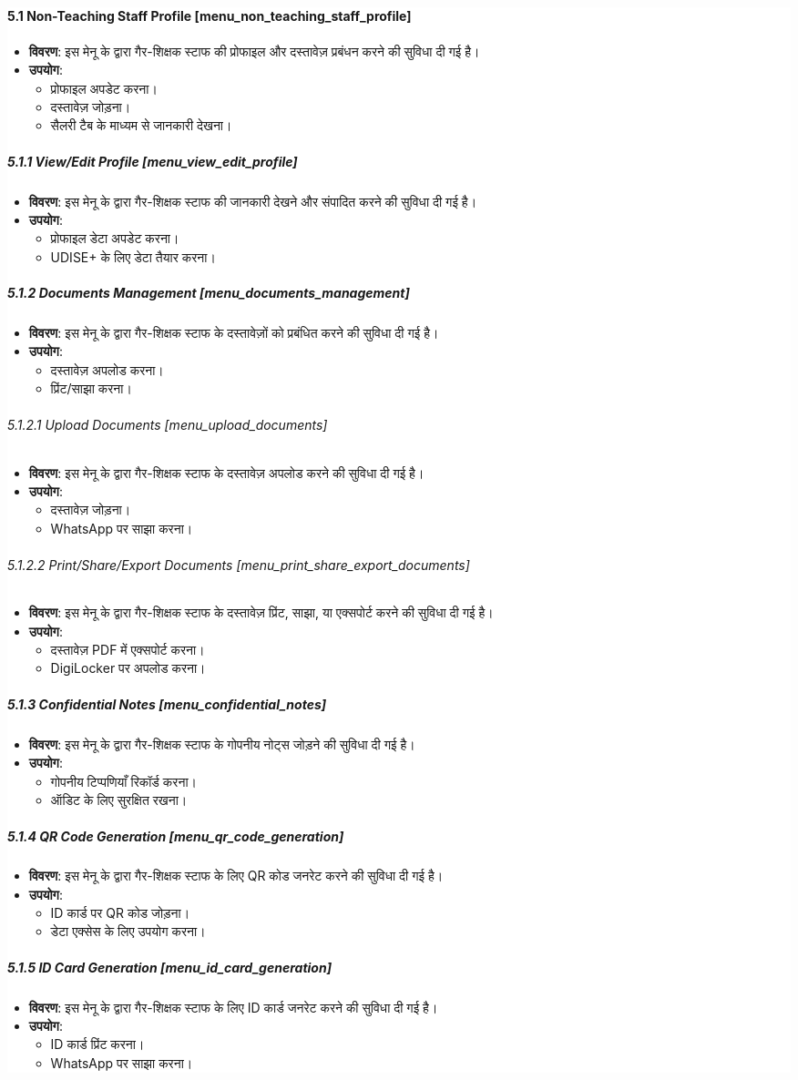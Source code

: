 #### 5.1 Non-Teaching Staff Profile [menu_non_teaching_staff_profile]
- **विवरण**: इस मेनू के द्वारा गैर-शिक्षक स्टाफ की प्रोफाइल और दस्तावेज़ प्रबंधन करने की सुविधा दी गई है।
- **उपयोग**:
  + प्रोफाइल अपडेट करना।
  + दस्तावेज़ जोड़ना।
  + सैलरी टैब के माध्यम से जानकारी देखना।

##### 5.1.1 View/Edit Profile [menu_view_edit_profile]
- **विवरण**: इस मेनू के द्वारा गैर-शिक्षक स्टाफ की जानकारी देखने और संपादित करने की सुविधा दी गई है।
- **उपयोग**:
  + प्रोफाइल डेटा अपडेट करना।
  + UDISE+ के लिए डेटा तैयार करना।

##### 5.1.2 Documents Management [menu_documents_management]
- **विवरण**: इस मेनू के द्वारा गैर-शिक्षक स्टाफ के दस्तावेज़ों को प्रबंधित करने की सुविधा दी गई है।
- **उपयोग**:
  + दस्तावेज़ अपलोड करना।
  + प्रिंट/साझा करना।

###### 5.1.2.1 Upload Documents [menu_upload_documents]
- **विवरण**: इस मेनू के द्वारा गैर-शिक्षक स्टाफ के दस्तावेज़ अपलोड करने की सुविधा दी गई है।
- **उपयोग**:
  + दस्तावेज़ जोड़ना।
  + WhatsApp पर साझा करना।

###### 5.1.2.2 Print/Share/Export Documents [menu_print_share_export_documents]
- **विवरण**: इस मेनू के द्वारा गैर-शिक्षक स्टाफ के दस्तावेज़ प्रिंट, साझा, या एक्सपोर्ट करने की सुविधा दी गई है।
- **उपयोग**:
  + दस्तावेज़ PDF में एक्सपोर्ट करना।
  + DigiLocker पर अपलोड करना।

##### 5.1.3 Confidential Notes [menu_confidential_notes]
- **विवरण**: इस मेनू के द्वारा गैर-शिक्षक स्टाफ के गोपनीय नोट्स जोड़ने की सुविधा दी गई है।
- **उपयोग**:
  + गोपनीय टिप्पणियाँ रिकॉर्ड करना।
  + ऑडिट के लिए सुरक्षित रखना।

##### 5.1.4 QR Code Generation [menu_qr_code_generation]
- **विवरण**: इस मेनू के द्वारा गैर-शिक्षक स्टाफ के लिए QR कोड जनरेट करने की सुविधा दी गई है।
- **उपयोग**:
  + ID कार्ड पर QR कोड जोड़ना।
  + डेटा एक्सेस के लिए उपयोग करना।

##### 5.1.5 ID Card Generation [menu_id_card_generation]
- **विवरण**: इस मेनू के द्वारा गैर-शिक्षक स्टाफ के लिए ID कार्ड जनरेट करने की सुविधा दी गई है।
- **उपयोग**:
  + ID कार्ड प्रिंट करना।
  + WhatsApp पर साझा करना।
